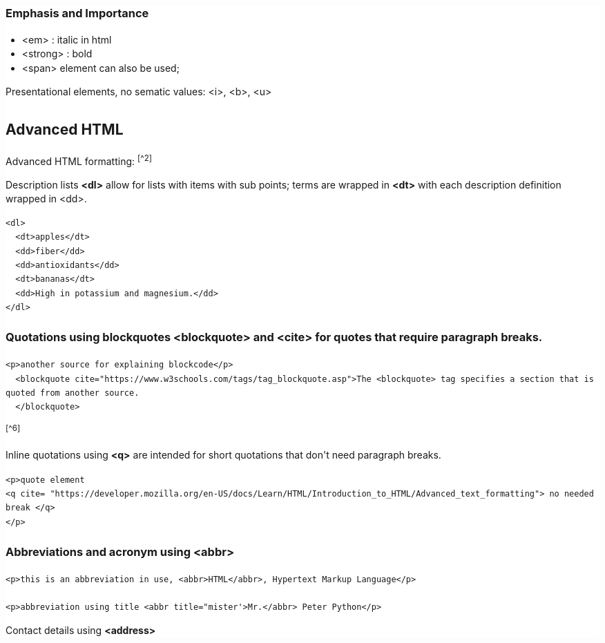 ### Emphasis and Importance

- \<em> : italic in html
- \<strong> : bold
- \<span> element can also be used; 

Presentational elements, no sematic values: \<i>, \<b>, \<u>

## Advanced HTML 

Advanced HTML formatting:  <sup>[^2]</sup>

Description lists **\<dl>** allow for lists with items with sub points; terms are wrapped in  **\<dt>** with each description definition wrapped in \<dd>.

```
<dl>
  <dt>apples</dt>
  <dd>fiber</dd>
  <dd>antioxidants</dd>
  <dt>bananas</dt>
  <dd>High in potassium and magnesium.</dd>
</dl>
```

### Quotations using blockquotes **\<blockquote>** and **\<cite>** for quotes that require paragraph breaks. 

```
<p>another source for explaining blockcode</p>
  <blockquote cite="https://www.w3schools.com/tags/tag_blockquote.asp">The <blockquote> tag specifies a section that is quoted from another source.
  </blockquote>
```
<sup>[^6]</sup>

Inline quotations using **\<q>** are intended for short quotations that don't need paragraph breaks.

```
<p>quote element
<q cite= "https://developer.mozilla.org/en-US/docs/Learn/HTML/Introduction_to_HTML/Advanced_text_formatting"> no needed break </q>
</p>
```

### Abbreviations and acronym using **\<abbr>** 

```
<p>this is an abbreviation in use, <abbr>HTML</abbr>, Hypertext Markup Language</p>

<p>abbreviation using title <abbr title="mister'>Mr.</abbr> Peter Python</p>
```

Contact details using **\<address>**
